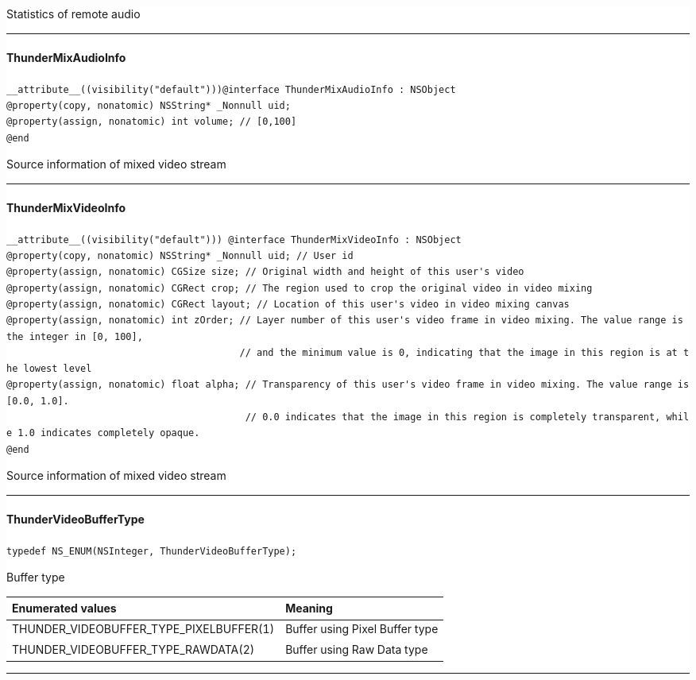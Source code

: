 Statistics of remote audio

--------------------------

#### ThunderMixAudioInfo

```objc
__attribute__((visibility("default")))@interface ThunderMixAudioInfo : NSObject
@property(copy, nonatomic) NSString* _Nonnull uid;
@property(assign, nonatomic) int volume; // [0,100]
@end
```

Source information of mixed video stream

--------------------------

#### ThunderMixVideoInfo

```objc
__attribute__((visibility("default"))) @interface ThunderMixVideoInfo : NSObject
@property(copy, nonatomic) NSString* _Nonnull uid; // User id
@property(assign, nonatomic) CGSize size; // Original width and height of this user's video
@property(assign, nonatomic) CGRect crop; // The region used to crop the original video in video mixing
@property(assign, nonatomic) CGRect layout; // Location of this user's video in video mixing canvas
@property(assign, nonatomic) int zOrder; // Layer number of this user's video frame in video mixing. The value range is the integer in [0, 100],
                                         // and the minimum value is 0, indicating that the image in this region is at the lowest level
@property(assign, nonatomic) float alpha; // Transparency of this user's video frame in video mixing. The value range is [0.0, 1.0].
                                          // 0.0 indicates that the image in this region is completely transparent, while 1.0 indicates completely opaque.
@end
```

Source information of mixed video stream

--------------------------

#### ThunderVideoBufferType

```objc
typedef NS_ENUM(NSInteger, ThunderVideoBufferType);
```

Buffer type

| Enumerated values | Meaning |
| :--- | :--- |
| THUNDER_VIDEOBUFFER_TYPE_PIXELBUFFER(1) | Buffer using Pixel Buffer type |
| THUNDER_VIDEOBUFFER_TYPE_RAWDATA(2) | Buffer using Raw Data type |

--------------------------
